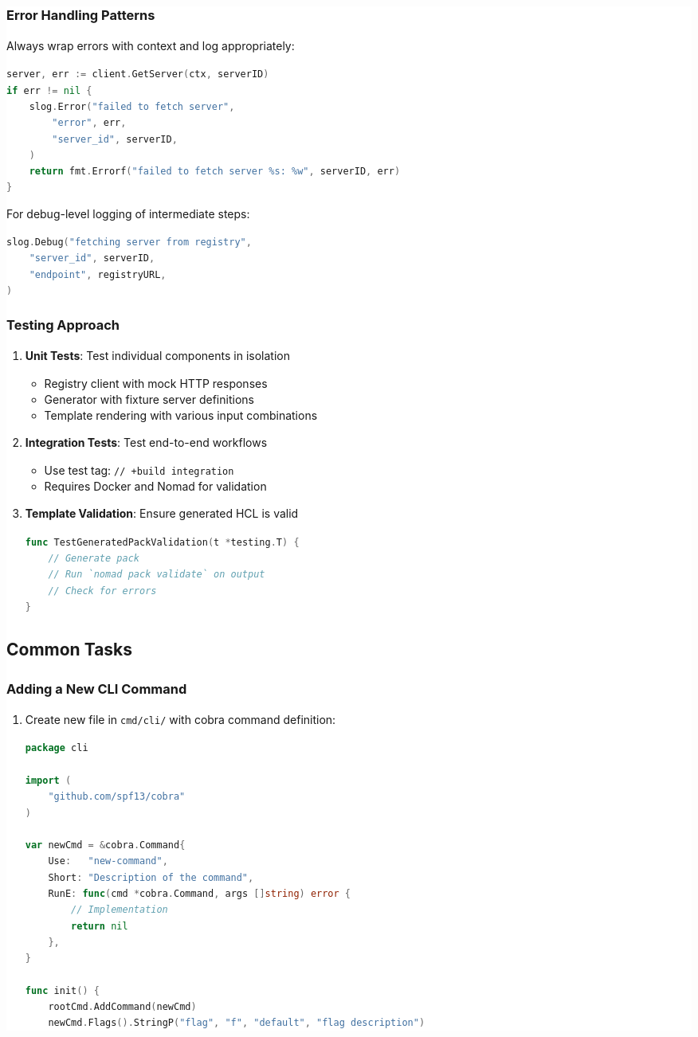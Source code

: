 ### Error Handling Patterns

Always wrap errors with context and log appropriately:
```go
server, err := client.GetServer(ctx, serverID)
if err != nil {
    slog.Error("failed to fetch server",
        "error", err,
        "server_id", serverID,
    )
    return fmt.Errorf("failed to fetch server %s: %w", serverID, err)
}
```

For debug-level logging of intermediate steps:
```go
slog.Debug("fetching server from registry",
    "server_id", serverID,
    "endpoint", registryURL,
)
```

### Testing Approach

1. **Unit Tests**: Test individual components in isolation
   - Registry client with mock HTTP responses
   - Generator with fixture server definitions
   - Template rendering with various input combinations

2. **Integration Tests**: Test end-to-end workflows
   - Use test tag: `// +build integration`
   - Requires Docker and Nomad for validation

3. **Template Validation**: Ensure generated HCL is valid
   ```go
   func TestGeneratedPackValidation(t *testing.T) {
       // Generate pack
       // Run `nomad pack validate` on output
       // Check for errors
   }
   ```

## Common Tasks

### Adding a New CLI Command

1. Create new file in `cmd/cli/` with cobra command definition:
   ```go
   package cli
   
   import (
       "github.com/spf13/cobra"
   )
   
   var newCmd = &cobra.Command{
       Use:   "new-command",
       Short: "Description of the command",
       RunE: func(cmd *cobra.Command, args []string) error {
           // Implementation
           return nil
       },
   }
   
   func init() {
       rootCmd.AddCommand(newCmd)
       newCmd.Flags().StringP("flag", "f", "default", "flag description")
   ```
